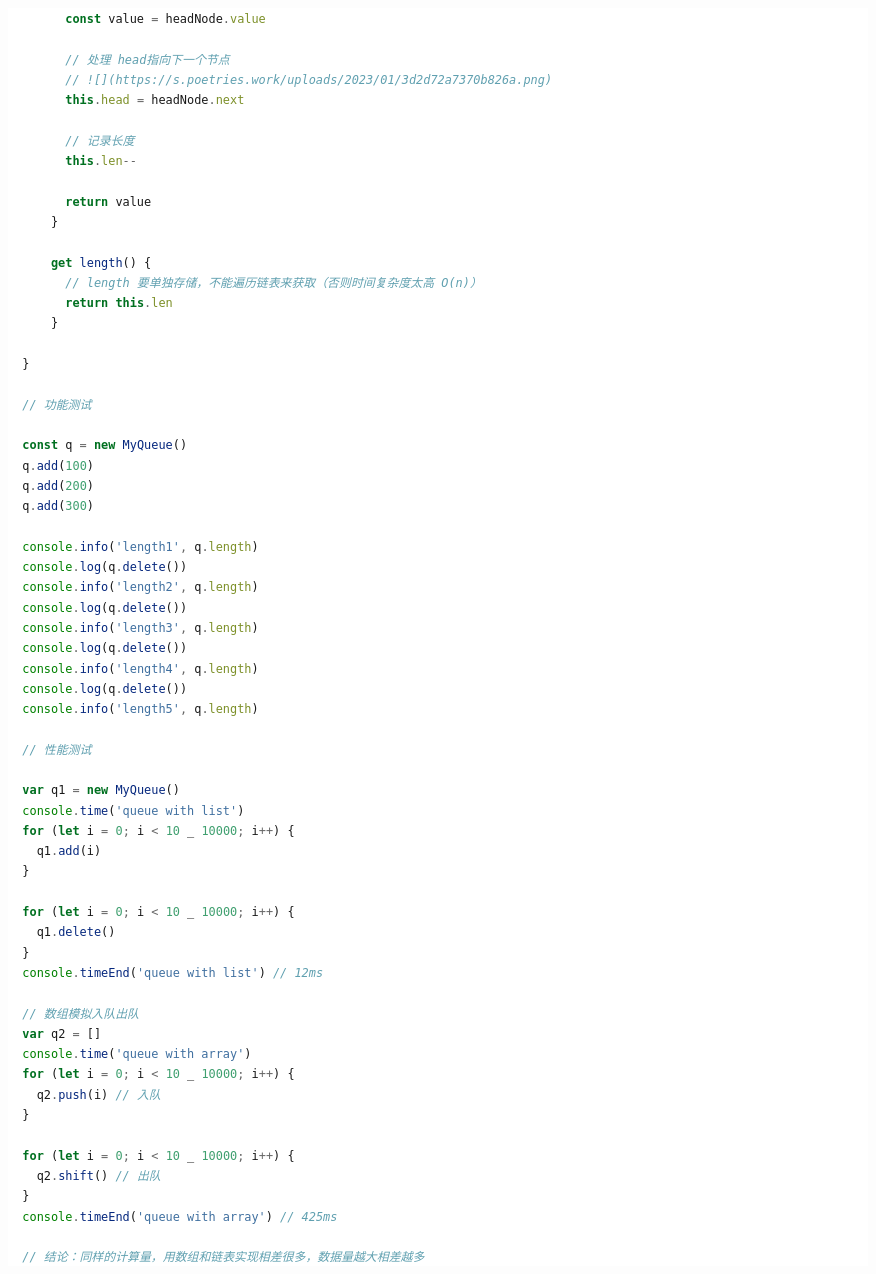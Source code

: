 ```js
        const value = headNode.value

        // 处理 head指向下一个节点
        // ![](https://s.poetries.work/uploads/2023/01/3d2d72a7370b826a.png)
        this.head = headNode.next

        // 记录长度
        this.len--

        return value
      }

      get length() {
        // length 要单独存储，不能遍历链表来获取（否则时间复杂度太高 O(n)）
        return this.len
      }

  }

  // 功能测试

  const q = new MyQueue()
  q.add(100)
  q.add(200)
  q.add(300)

  console.info('length1', q.length)
  console.log(q.delete())
  console.info('length2', q.length)
  console.log(q.delete())
  console.info('length3', q.length)
  console.log(q.delete())
  console.info('length4', q.length)
  console.log(q.delete())
  console.info('length5', q.length)

  // 性能测试

  var q1 = new MyQueue()
  console.time('queue with list')
  for (let i = 0; i < 10 _ 10000; i++) {
    q1.add(i)
  }

  for (let i = 0; i < 10 _ 10000; i++) {
    q1.delete()
  }
  console.timeEnd('queue with list') // 12ms

  // 数组模拟入队出队
  var q2 = []
  console.time('queue with array')
  for (let i = 0; i < 10 _ 10000; i++) {
    q2.push(i) // 入队
  }

  for (let i = 0; i < 10 _ 10000; i++) {
    q2.shift() // 出队
  }
  console.timeEnd('queue with array') // 425ms

  // 结论：同样的计算量，用数组和链表实现相差很多，数据量越大相差越多
```